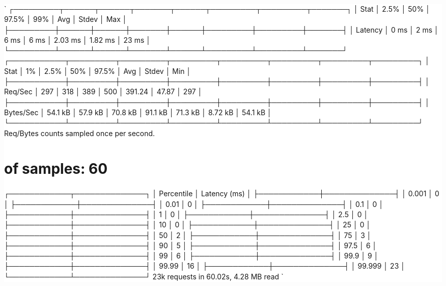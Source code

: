 `
┌─────────┬──────┬──────┬───────┬──────┬─────────┬─────────┬───────┐
│ Stat    │ 2.5% │ 50%  │ 97.5% │ 99%  │ Avg     │ Stdev   │ Max   │
├─────────┼──────┼──────┼───────┼──────┼─────────┼─────────┼───────┤
│ Latency │ 0 ms │ 2 ms │ 6 ms  │ 6 ms │ 2.03 ms │ 1.82 ms │ 23 ms │
└─────────┴──────┴──────┴───────┴──────┴─────────┴─────────┴───────┘
┌───────────┬─────────┬─────────┬─────────┬─────────┬─────────┬─────────┬─────────┐
│ Stat      │ 1%      │ 2.5%    │ 50%     │ 97.5%   │ Avg     │ Stdev   │ Min     │
├───────────┼─────────┼─────────┼─────────┼─────────┼─────────┼─────────┼─────────┤
│ Req/Sec   │ 297     │ 318     │ 389     │ 500     │ 391.24  │ 47.87   │ 297     │
├───────────┼─────────┼─────────┼─────────┼─────────┼─────────┼─────────┼─────────┤
│ Bytes/Sec │ 54.1 kB │ 57.9 kB │ 70.8 kB │ 91.1 kB │ 71.3 kB │ 8.72 kB │ 54.1 kB │
└───────────┴─────────┴─────────┴─────────┴─────────┴─────────┴─────────┴─────────┘
Req/Bytes counts sampled once per second.
# of samples: 60
┌────────────┬──────────────┐
│ Percentile │ Latency (ms) │
├────────────┼──────────────┤
│ 0.001      │ 0            │
├────────────┼──────────────┤
│ 0.01       │ 0            │
├────────────┼──────────────┤
│ 0.1        │ 0            │
├────────────┼──────────────┤
│ 1          │ 0            │
├────────────┼──────────────┤
│ 2.5        │ 0            │
├────────────┼──────────────┤
│ 10         │ 0            │
├────────────┼──────────────┤
│ 25         │ 0            │
├────────────┼──────────────┤
│ 50         │ 2            │
├────────────┼──────────────┤
│ 75         │ 3            │
├────────────┼──────────────┤
│ 90         │ 5            │
├────────────┼──────────────┤
│ 97.5       │ 6            │
├────────────┼──────────────┤
│ 99         │ 6            │
├────────────┼──────────────┤
│ 99.9       │ 9            │
├────────────┼──────────────┤
│ 99.99      │ 16           │
├────────────┼──────────────┤
│ 99.999     │ 23           │
└────────────┴──────────────┘
23k requests in 60.02s, 4.28 MB read
`
